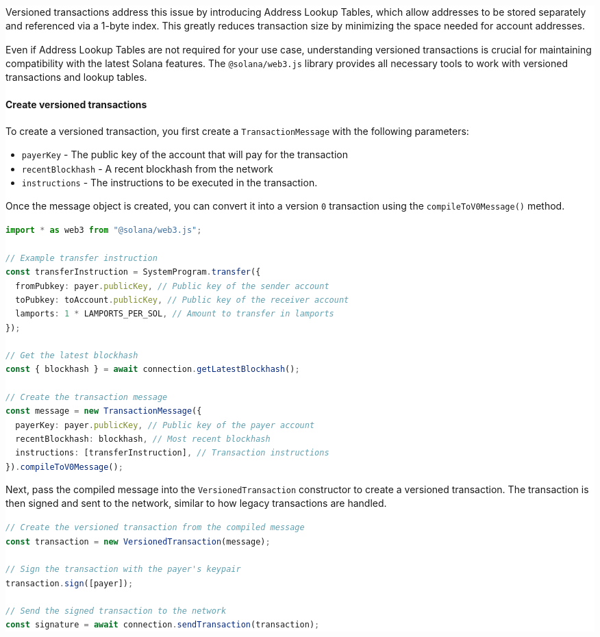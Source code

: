 Versioned transactions address this issue by introducing Address Lookup Tables,
which allow addresses to be stored separately and referenced via a 1-byte index.
This greatly reduces transaction size by minimizing the space needed for account
addresses.

Even if Address Lookup Tables are not required for your use case, understanding
versioned transactions is crucial for maintaining compatibility with the latest
Solana features. The `@solana/web3.js` library provides all necessary tools to
work with versioned transactions and lookup tables.

#### Create versioned transactions

To create a versioned transaction, you first create a `TransactionMessage` with
the following parameters:

- `payerKey` - The public key of the account that will pay for the transaction
- `recentBlockhash` - A recent blockhash from the network
- `instructions` - The instructions to be executed in the transaction.

Once the message object is created, you can convert it into a version `0`
transaction using the `compileToV0Message()` method.

```typescript
import * as web3 from "@solana/web3.js";

// Example transfer instruction
const transferInstruction = SystemProgram.transfer({
  fromPubkey: payer.publicKey, // Public key of the sender account
  toPubkey: toAccount.publicKey, // Public key of the receiver account
  lamports: 1 * LAMPORTS_PER_SOL, // Amount to transfer in lamports
});

// Get the latest blockhash
const { blockhash } = await connection.getLatestBlockhash();

// Create the transaction message
const message = new TransactionMessage({
  payerKey: payer.publicKey, // Public key of the payer account
  recentBlockhash: blockhash, // Most recent blockhash
  instructions: [transferInstruction], // Transaction instructions
}).compileToV0Message();
```

Next, pass the compiled message into the `VersionedTransaction` constructor to
create a versioned transaction. The transaction is then signed and sent to the
network, similar to how legacy transactions are handled.

```typescript
// Create the versioned transaction from the compiled message
const transaction = new VersionedTransaction(message);

// Sign the transaction with the payer's keypair
transaction.sign([payer]);

// Send the signed transaction to the network
const signature = await connection.sendTransaction(transaction);
```
